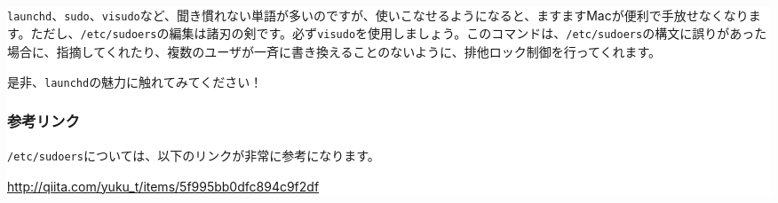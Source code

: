 



`launchd`、`sudo`、`visudo`など、聞き慣れない単語が多いのですが、使いこなせるようになると、ますますMacが便利で手放せなくなります。ただし、`/etc/sudoers`の編集は諸刃の剣です。必ず`visudo`を使用しましょう。このコマンドは、`/etc/sudoers`の構文に誤りがあった場合に、指摘してくれたり、複数のユーザが一斉に書き換えることのないように、排他ロック制御を行ってくれます。





是非、`launchd`の魅力に触れてみてください！





### 参考リンク





`/etc/sudoers`については、以下のリンクが非常に参考になります。



http://qiita.com/yuku_t/items/5f995bb0dfc894c9f2df
